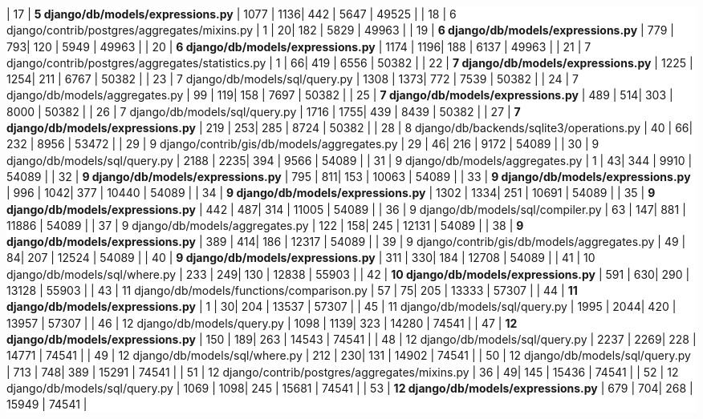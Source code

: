 | 17 | **5 django/db/models/expressions.py** | 1077 | 1136| 442 | 5647 | 49525 | 
| 18 | 6 django/contrib/postgres/aggregates/mixins.py | 1 | 20| 182 | 5829 | 49963 | 
| 19 | **6 django/db/models/expressions.py** | 779 | 793| 120 | 5949 | 49963 | 
| 20 | **6 django/db/models/expressions.py** | 1174 | 1196| 188 | 6137 | 49963 | 
| 21 | 7 django/contrib/postgres/aggregates/statistics.py | 1 | 66| 419 | 6556 | 50382 | 
| 22 | **7 django/db/models/expressions.py** | 1225 | 1254| 211 | 6767 | 50382 | 
| 23 | 7 django/db/models/sql/query.py | 1308 | 1373| 772 | 7539 | 50382 | 
| 24 | 7 django/db/models/aggregates.py | 99 | 119| 158 | 7697 | 50382 | 
| 25 | **7 django/db/models/expressions.py** | 489 | 514| 303 | 8000 | 50382 | 
| 26 | 7 django/db/models/sql/query.py | 1716 | 1755| 439 | 8439 | 50382 | 
| 27 | **7 django/db/models/expressions.py** | 219 | 253| 285 | 8724 | 50382 | 
| 28 | 8 django/db/backends/sqlite3/operations.py | 40 | 66| 232 | 8956 | 53472 | 
| 29 | 9 django/contrib/gis/db/models/aggregates.py | 29 | 46| 216 | 9172 | 54089 | 
| 30 | 9 django/db/models/sql/query.py | 2188 | 2235| 394 | 9566 | 54089 | 
| 31 | 9 django/db/models/aggregates.py | 1 | 43| 344 | 9910 | 54089 | 
| 32 | **9 django/db/models/expressions.py** | 795 | 811| 153 | 10063 | 54089 | 
| 33 | **9 django/db/models/expressions.py** | 996 | 1042| 377 | 10440 | 54089 | 
| 34 | **9 django/db/models/expressions.py** | 1302 | 1334| 251 | 10691 | 54089 | 
| 35 | **9 django/db/models/expressions.py** | 442 | 487| 314 | 11005 | 54089 | 
| 36 | 9 django/db/models/sql/compiler.py | 63 | 147| 881 | 11886 | 54089 | 
| 37 | 9 django/db/models/aggregates.py | 122 | 158| 245 | 12131 | 54089 | 
| 38 | **9 django/db/models/expressions.py** | 389 | 414| 186 | 12317 | 54089 | 
| 39 | 9 django/contrib/gis/db/models/aggregates.py | 49 | 84| 207 | 12524 | 54089 | 
| 40 | **9 django/db/models/expressions.py** | 311 | 330| 184 | 12708 | 54089 | 
| 41 | 10 django/db/models/sql/where.py | 233 | 249| 130 | 12838 | 55903 | 
| 42 | **10 django/db/models/expressions.py** | 591 | 630| 290 | 13128 | 55903 | 
| 43 | 11 django/db/models/functions/comparison.py | 57 | 75| 205 | 13333 | 57307 | 
| 44 | **11 django/db/models/expressions.py** | 1 | 30| 204 | 13537 | 57307 | 
| 45 | 11 django/db/models/sql/query.py | 1995 | 2044| 420 | 13957 | 57307 | 
| 46 | 12 django/db/models/query.py | 1098 | 1139| 323 | 14280 | 74541 | 
| 47 | **12 django/db/models/expressions.py** | 150 | 189| 263 | 14543 | 74541 | 
| 48 | 12 django/db/models/sql/query.py | 2237 | 2269| 228 | 14771 | 74541 | 
| 49 | 12 django/db/models/sql/where.py | 212 | 230| 131 | 14902 | 74541 | 
| 50 | 12 django/db/models/sql/query.py | 713 | 748| 389 | 15291 | 74541 | 
| 51 | 12 django/contrib/postgres/aggregates/mixins.py | 36 | 49| 145 | 15436 | 74541 | 
| 52 | 12 django/db/models/sql/query.py | 1069 | 1098| 245 | 15681 | 74541 | 
| 53 | **12 django/db/models/expressions.py** | 679 | 704| 268 | 15949 | 74541 | 